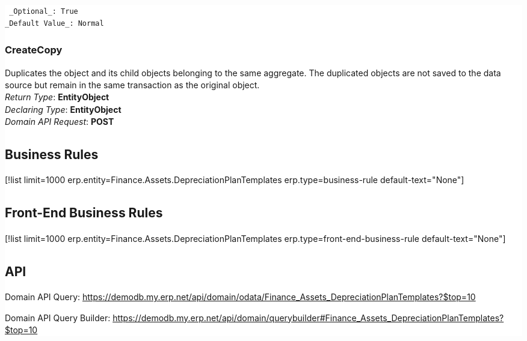      _Optional_: True  
    _Default Value_: Normal  


### CreateCopy

Duplicates the object and its child objects belonging to the same aggregate.              The duplicated objects are not saved to the data source but remain in the same transaction as the original object.  
_Return Type_: **EntityObject**  
_Declaring Type_: **EntityObject**  
_Domain API Request_: **POST**  


## Business Rules

[!list limit=1000 erp.entity=Finance.Assets.DepreciationPlanTemplates erp.type=business-rule default-text="None"]

## Front-End Business Rules

[!list limit=1000 erp.entity=Finance.Assets.DepreciationPlanTemplates erp.type=front-end-business-rule default-text="None"]

## API

Domain API Query:
<https://demodb.my.erp.net/api/domain/odata/Finance_Assets_DepreciationPlanTemplates?$top=10>

Domain API Query Builder:
<https://demodb.my.erp.net/api/domain/querybuilder#Finance_Assets_DepreciationPlanTemplates?$top=10>

